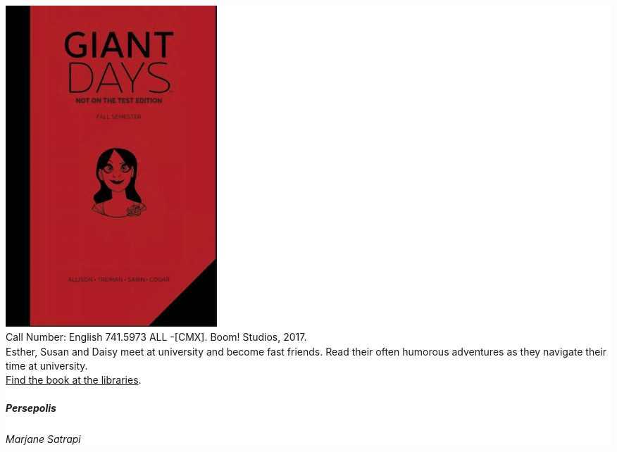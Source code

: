 <a href="https://eservice.nlb.gov.sg/item_holding.aspx?bid=203946089"><img src="/images/FR-1-giant-days-autumn.jpg" style="width:300px; text-align:left;"></a><br/>
Call Number: English 741.5973 ALL -[CMX]. Boom! Studios, 2017.<br/> 
Esther, Susan and Daisy meet at university and become fast friends. Read their often humorous adventures as they navigate their time at university. <br/>
<a href="https://eservice.nlb.gov.sg/item_holding.aspx?bid=203946089">Find the book at the libraries</a>. 

<h5>Persepolis</h5>
<i>Marjane Satrapi</i><br/>